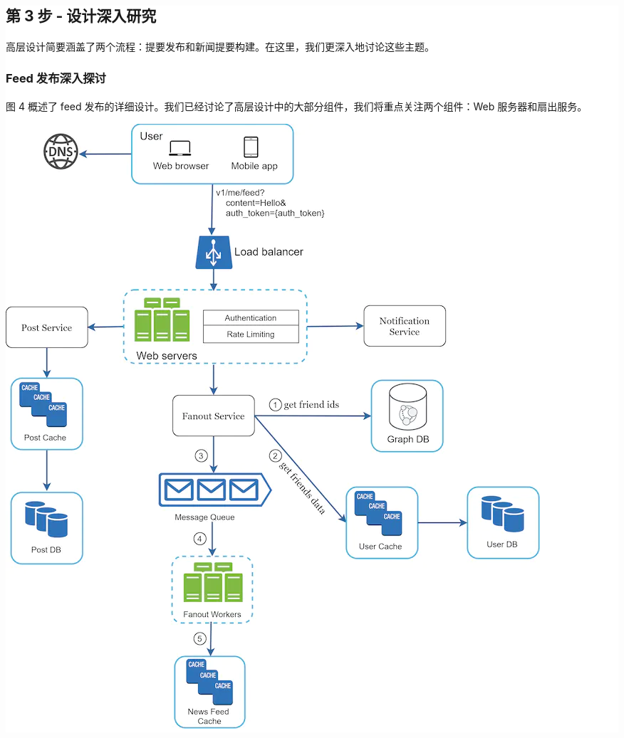 ## 第 3 步 - 设计深入研究

高层设计简要涵盖了两个流程：提要发布和新闻提要构建。在这里，我们更深入地讨论这些主题。

### Feed 发布深入探讨

图 4 概述了 feed 发布的详细设计。我们已经讨论了高层设计中的大部分组件，我们将重点关注两个组件：Web 服务器和扇出服务。

![](./images/12/4.webp)
